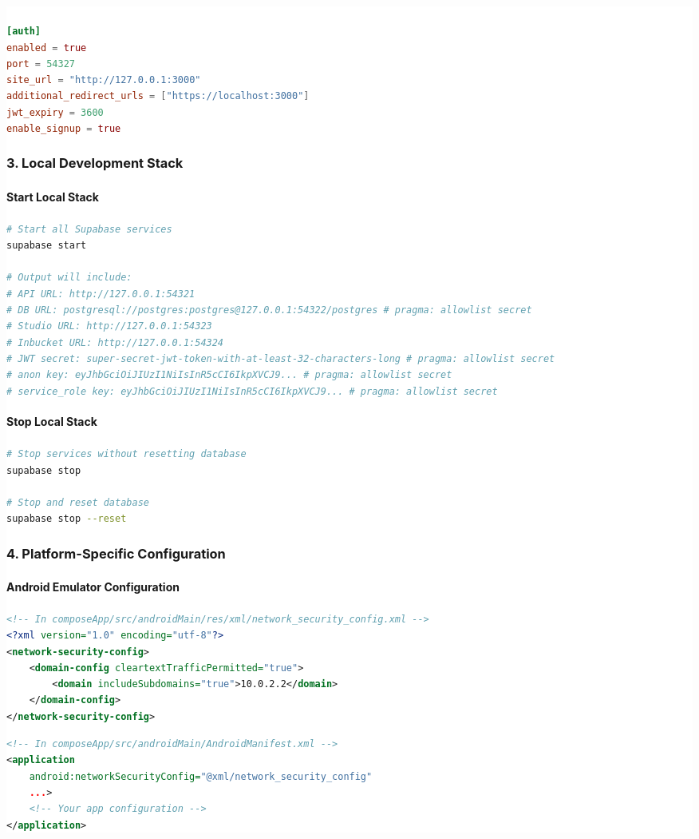 ```toml

[auth]
enabled = true
port = 54327
site_url = "http://127.0.0.1:3000"
additional_redirect_urls = ["https://localhost:3000"]
jwt_expiry = 3600
enable_signup = true
```

### **3. Local Development Stack**

#### **Start Local Stack**
```bash
# Start all Supabase services
supabase start

# Output will include:
# API URL: http://127.0.0.1:54321
# DB URL: postgresql://postgres:postgres@127.0.0.1:54322/postgres # pragma: allowlist secret
# Studio URL: http://127.0.0.1:54323
# Inbucket URL: http://127.0.0.1:54324
# JWT secret: super-secret-jwt-token-with-at-least-32-characters-long # pragma: allowlist secret
# anon key: eyJhbGciOiJIUzI1NiIsInR5cCI6IkpXVCJ9... # pragma: allowlist secret
# service_role key: eyJhbGciOiJIUzI1NiIsInR5cCI6IkpXVCJ9... # pragma: allowlist secret
```

#### **Stop Local Stack**
```bash
# Stop services without resetting database
supabase stop

# Stop and reset database
supabase stop --reset
```

### **4. Platform-Specific Configuration**

#### **Android Emulator Configuration**
```xml
<!-- In composeApp/src/androidMain/res/xml/network_security_config.xml -->
<?xml version="1.0" encoding="utf-8"?>
<network-security-config>
    <domain-config cleartextTrafficPermitted="true">
        <domain includeSubdomains="true">10.0.2.2</domain>
    </domain-config>
</network-security-config>
```

```xml
<!-- In composeApp/src/androidMain/AndroidManifest.xml -->
<application
    android:networkSecurityConfig="@xml/network_security_config"
    ...>
    <!-- Your app configuration -->
</application>
```
